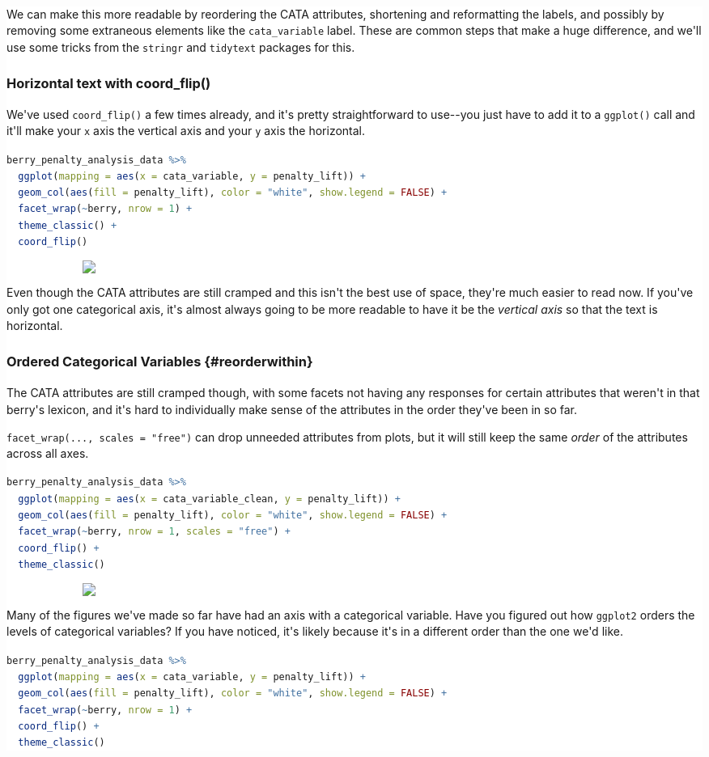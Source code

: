 We can make this more readable by reordering the CATA attributes, shortening and reformatting the labels, and possibly by removing some extraneous elements like the `cata_variable` label. These are common steps that make a huge difference, and we'll use some tricks from the `stringr` and `tidytext` packages for this.

### Horizontal text with coord_flip()

We've used `coord_flip()` a few times already, and it's pretty straightforward to use--you just have to add it to a `ggplot()` call and it'll make your `x` axis the vertical axis and your `y` axis the horizontal.


``` r
berry_penalty_analysis_data %>%
  ggplot(mapping = aes(x = cata_variable, y = penalty_lift)) +
  geom_col(aes(fill = penalty_lift), color = "white", show.legend = FALSE) + 
  facet_wrap(~berry, nrow = 1) +
  theme_classic() +
  coord_flip()
```

<img src="03-finetuning-ggplot_files/figure-html/coord_flip-1.png" width="672" style="display: block; margin: auto;" />

Even though the CATA attributes are still cramped and this isn't the best use of space, they're much easier to read now. If you've only got one categorical axis, it's almost always going to be more readable to have it be the *vertical axis* so that the text is horizontal.

### Ordered Categorical Variables {#reorderwithin}

The CATA attributes are still cramped though, with some facets not having any responses for certain attributes that weren't in that berry's lexicon, and it's hard to individually make sense of the attributes in the order they've been in so far.

`facet_wrap(..., scales = "free")` can drop unneeded attributes from plots, but it will still keep the same *order* of the attributes across all axes.


``` r
berry_penalty_analysis_data %>%
  ggplot(mapping = aes(x = cata_variable_clean, y = penalty_lift)) +
  geom_col(aes(fill = penalty_lift), color = "white", show.legend = FALSE) + 
  facet_wrap(~berry, nrow = 1, scales = "free") +
  coord_flip() + 
  theme_classic()
```

<img src="03-finetuning-ggplot_files/figure-html/free scales on ordered data-1.png" width="672" style="display: block; margin: auto;" />

Many of the figures we've made so far have had an axis with a categorical variable. Have you figured out how `ggplot2` orders the levels of categorical variables? If you have noticed, it's likely because it's in a different order than the one we'd like.


``` r
berry_penalty_analysis_data %>%
  ggplot(mapping = aes(x = cata_variable, y = penalty_lift)) +
  geom_col(aes(fill = penalty_lift), color = "white", show.legend = FALSE) + 
  facet_wrap(~berry, nrow = 1) +
  coord_flip() + 
  theme_classic()
```
